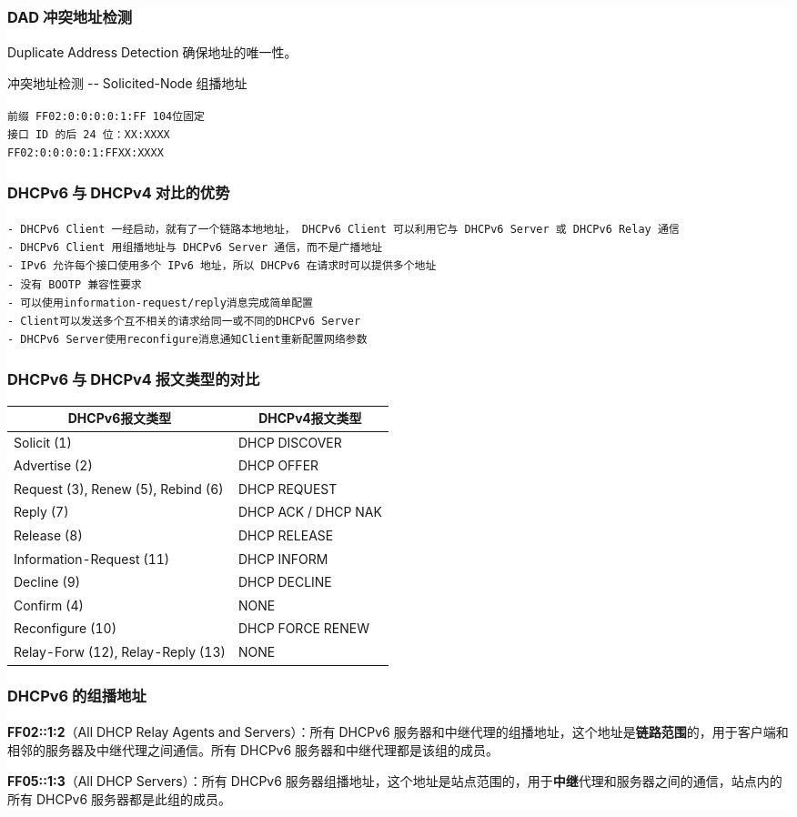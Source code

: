 ### DAD 冲突地址检测

Duplicate Address Detection 确保地址的唯一性。

冲突地址检测 -- Solicited-Node 组播地址

```
前缀 FF02:0:0:0:0:1:FF 104位固定
接口 ID 的后 24 位：XX:XXXX
FF02:0:0:0:0:1:FFXX:XXXX
```

### DHCPv6 与 DHCPv4 对比的优势

```
- DHCPv6 Client 一经启动，就有了一个链路本地地址， DHCPv6 Client 可以利用它与 DHCPv6 Server 或 DHCPv6 Relay 通信
- DHCPv6 Client 用组播地址与 DHCPv6 Server 通信，而不是广播地址
- IPv6 允许每个接口使用多个 IPv6 地址，所以 DHCPv6 在请求时可以提供多个地址
- 没有 BOOTP 兼容性要求
- 可以使用information-request/reply消息完成简单配置
- Client可以发送多个互不相关的请求给同一或不同的DHCPv6 Server
- DHCPv6 Server使用reconfigure消息通知Client重新配置网络参数
```

### DHCPv6 与 DHCPv4 报文类型的对比

| DHCPv6报文类型                       | DHCPv4报文类型      |
| ------------------------------------ | ------------------- |
| Solicit   (1)                        | DHCP DISCOVER       |
| Advertise   (2)                      | DHCP OFFER          |
| Request   (3), Renew (5), Rebind (6) | DHCP REQUEST        |
| Reply   (7)                          | DHCP ACK / DHCP NAK |
| Release   (8)                        | DHCP RELEASE        |
| Information-Request   (11)           | DHCP INFORM         |
| Decline   (9)                        | DHCP DECLINE        |
| Confirm   (4)                        | NONE                |
| Reconfigure   (10)                   | DHCP FORCE RENEW    |
| Relay-Forw   (12), Relay-Reply (13)  | NONE                |

### DHCPv6 的组播地址

**FF02::1:2**（All DHCP Relay Agents and Servers）：所有 DHCPv6 服务器和中继代理的组播地址，这个地址是**链路范围**的，用于客户端和相邻的服务器及中继代理之间通信。所有 DHCPv6 服务器和中继代理都是该组的成员。

**FF05::1:3**（All DHCP Servers）：所有 DHCPv6 服务器组播地址，这个地址是站点范围的，用于**中继**代理和服务器之间的通信，站点内的所有 DHCPv6 服务器都是此组的成员。
